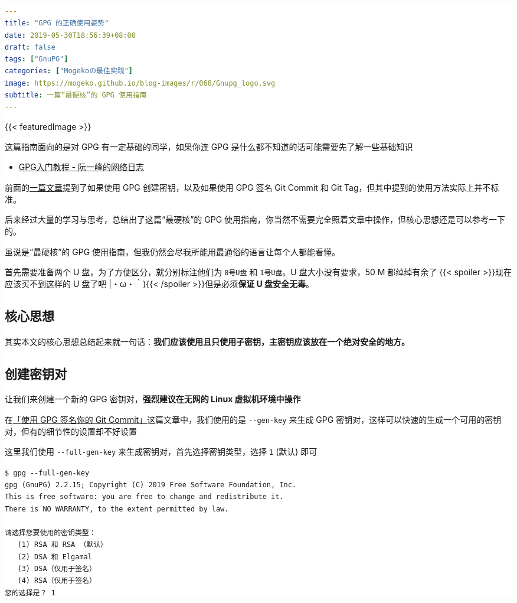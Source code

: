 ```yaml
---
title: "GPG 的正确使用姿势"
date: 2019-05-30T18:56:39+08:00
draft: false
tags: ["GnuPG"]
categories: ["Mogekoの最佳实践"]
image: https://mogeko.github.io/blog-images/r/068/Gnupg_logo.svg
subtitle: 一篇“最硬核”的 GPG 使用指南
---
```


{{< featuredImage >}}



这篇指南面向的是对 GPG 有一定基础的同学，如果你连 GPG 是什么都不知道的话可能需要先了解一些基础知识

- [GPG入门教程 - 阮一峰的网络日志](http://www.ruanyifeng.com/blog/2013/07/gpg.html)

前面的[一篇文章](https://mogeko.me/2019/065/)提到了如果使用 GPG 创建密钥，以及如果使用 GPG 签名 Git Commit 和 Git Tag，但其中提到的使用方法实际上并不标准。

后来经过大量的学习与思考，总结出了这篇“最硬核”的 GPG 使用指南，你当然不需要完全照着文章中操作，但核心思想还是可以参考一下的。

虽说是“最硬核”的 GPG 使用指南，但我仍然会尽我所能用最通俗的语言让每个人都能看懂。

首先需要准备两个 U 盘，为了方便区分，就分别标注他们为 `0号U盘` 和 `1号U盘`。U 盘大小没有要求，50 M 都绰绰有余了 {{< spoiler >}}现在应该买不到这样的 U 盘了吧 |・ω・｀){{< /spoiler >}}但是必须**保证 U 盘安全无毒**。

## 核心思想

其实本文的核心思想总结起来就一句话：**我们应该使用且只使用子密钥，主密钥应该放在一个绝对安全的地方。**

## 创建密钥对

让我们来创建一个新的 GPG 密钥对，**强烈建议在无网的 Linux 虚拟机环境中操作**

在[「使用 GPG 签名你的 Git Commit」](https://mogeko.me/2019/065/)这篇文章中，我们使用的是 `--gen-key` 来生成 GPG 密钥对，这样可以快速的生成一个可用的密钥对，但有的细节性的设置却不好设置

这里我们使用 `--full-gen-key` 来生成密钥对，首先选择密钥类型，选择 `1` (默认) 即可

```shell
$ gpg --full-gen-key
gpg (GnuPG) 2.2.15; Copyright (C) 2019 Free Software Foundation, Inc.
This is free software: you are free to change and redistribute it.
There is NO WARRANTY, to the extent permitted by law.

请选择您要使用的密钥类型：
   (1) RSA 和 RSA （默认）
   (2) DSA 和 Elgamal
   (3) DSA（仅用于签名）
   (4) RSA（仅用于签名）
您的选择是？ 1
```
